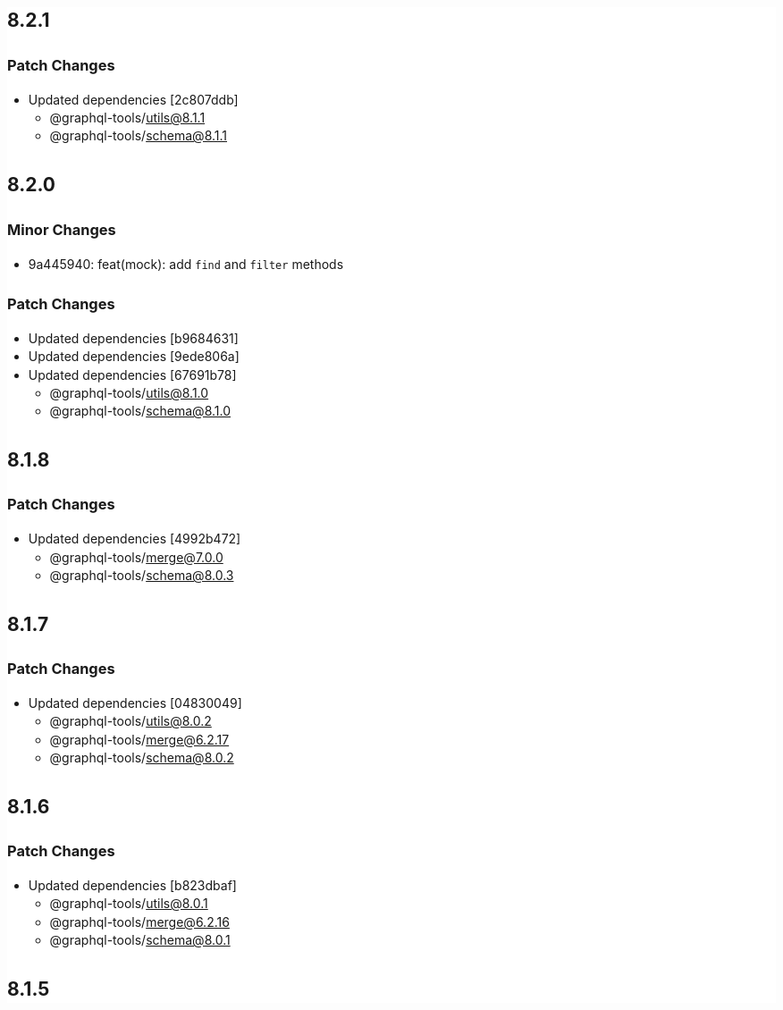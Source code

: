 ## 8.2.1

### Patch Changes

- Updated dependencies [2c807ddb]
  - @graphql-tools/utils@8.1.1
  - @graphql-tools/schema@8.1.1

## 8.2.0

### Minor Changes

- 9a445940: feat(mock): add `find` and `filter` methods

### Patch Changes

- Updated dependencies [b9684631]
- Updated dependencies [9ede806a]
- Updated dependencies [67691b78]
  - @graphql-tools/utils@8.1.0
  - @graphql-tools/schema@8.1.0

## 8.1.8

### Patch Changes

- Updated dependencies [4992b472]
  - @graphql-tools/merge@7.0.0
  - @graphql-tools/schema@8.0.3

## 8.1.7

### Patch Changes

- Updated dependencies [04830049]
  - @graphql-tools/utils@8.0.2
  - @graphql-tools/merge@6.2.17
  - @graphql-tools/schema@8.0.2

## 8.1.6

### Patch Changes

- Updated dependencies [b823dbaf]
  - @graphql-tools/utils@8.0.1
  - @graphql-tools/merge@6.2.16
  - @graphql-tools/schema@8.0.1

## 8.1.5
